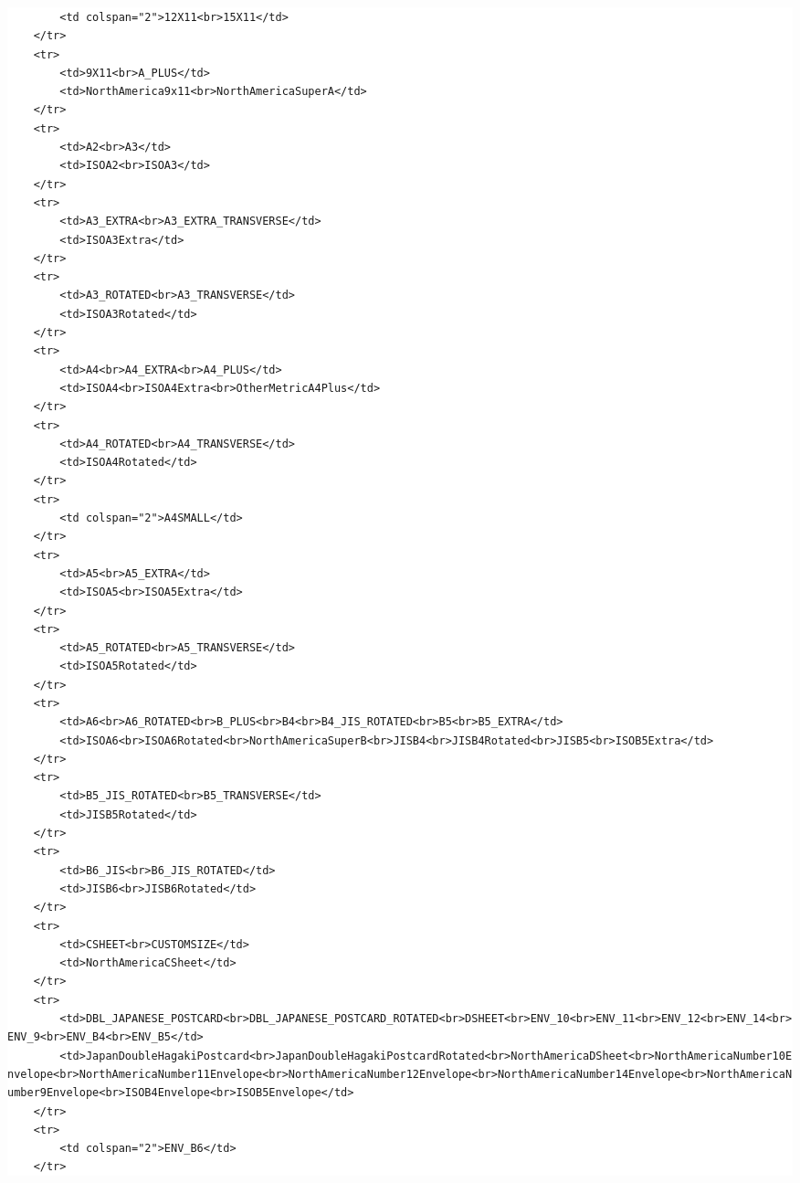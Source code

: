 			<td colspan="2">12X11<br>15X11</td>
		</tr>
		<tr>
			<td>9X11<br>A_PLUS</td>
			<td>NorthAmerica9x11<br>NorthAmericaSuperA</td>
		</tr>
		<tr>
			<td>A2<br>A3</td>
			<td>ISOA2<br>ISOA3</td>
		</tr>
		<tr>
			<td>A3_EXTRA<br>A3_EXTRA_TRANSVERSE</td>
			<td>ISOA3Extra</td>
		</tr>
		<tr>
			<td>A3_ROTATED<br>A3_TRANSVERSE</td>
			<td>ISOA3Rotated</td>
		</tr>
		<tr>
			<td>A4<br>A4_EXTRA<br>A4_PLUS</td>
			<td>ISOA4<br>ISOA4Extra<br>OtherMetricA4Plus</td>
		</tr>
		<tr>
			<td>A4_ROTATED<br>A4_TRANSVERSE</td>
			<td>ISOA4Rotated</td>
		</tr>
		<tr>
			<td colspan="2">A4SMALL</td>
		</tr>
		<tr>
			<td>A5<br>A5_EXTRA</td>
			<td>ISOA5<br>ISOA5Extra</td>
		</tr>
		<tr>
			<td>A5_ROTATED<br>A5_TRANSVERSE</td>
			<td>ISOA5Rotated</td>
		</tr>
		<tr>
			<td>A6<br>A6_ROTATED<br>B_PLUS<br>B4<br>B4_JIS_ROTATED<br>B5<br>B5_EXTRA</td>
			<td>ISOA6<br>ISOA6Rotated<br>NorthAmericaSuperB<br>JISB4<br>JISB4Rotated<br>JISB5<br>ISOB5Extra</td>
		</tr>
		<tr>
			<td>B5_JIS_ROTATED<br>B5_TRANSVERSE</td>
			<td>JISB5Rotated</td>
		</tr>
		<tr>
			<td>B6_JIS<br>B6_JIS_ROTATED</td>
			<td>JISB6<br>JISB6Rotated</td>
		</tr>
		<tr>
			<td>CSHEET<br>CUSTOMSIZE</td>
			<td>NorthAmericaCSheet</td>
		</tr>
		<tr>
			<td>DBL_JAPANESE_POSTCARD<br>DBL_JAPANESE_POSTCARD_ROTATED<br>DSHEET<br>ENV_10<br>ENV_11<br>ENV_12<br>ENV_14<br>ENV_9<br>ENV_B4<br>ENV_B5</td>
			<td>JapanDoubleHagakiPostcard<br>JapanDoubleHagakiPostcardRotated<br>NorthAmericaDSheet<br>NorthAmericaNumber10Envelope<br>NorthAmericaNumber11Envelope<br>NorthAmericaNumber12Envelope<br>NorthAmericaNumber14Envelope<br>NorthAmericaNumber9Envelope<br>ISOB4Envelope<br>ISOB5Envelope</td>
		</tr>
		<tr>
			<td colspan="2">ENV_B6</td>
		</tr>